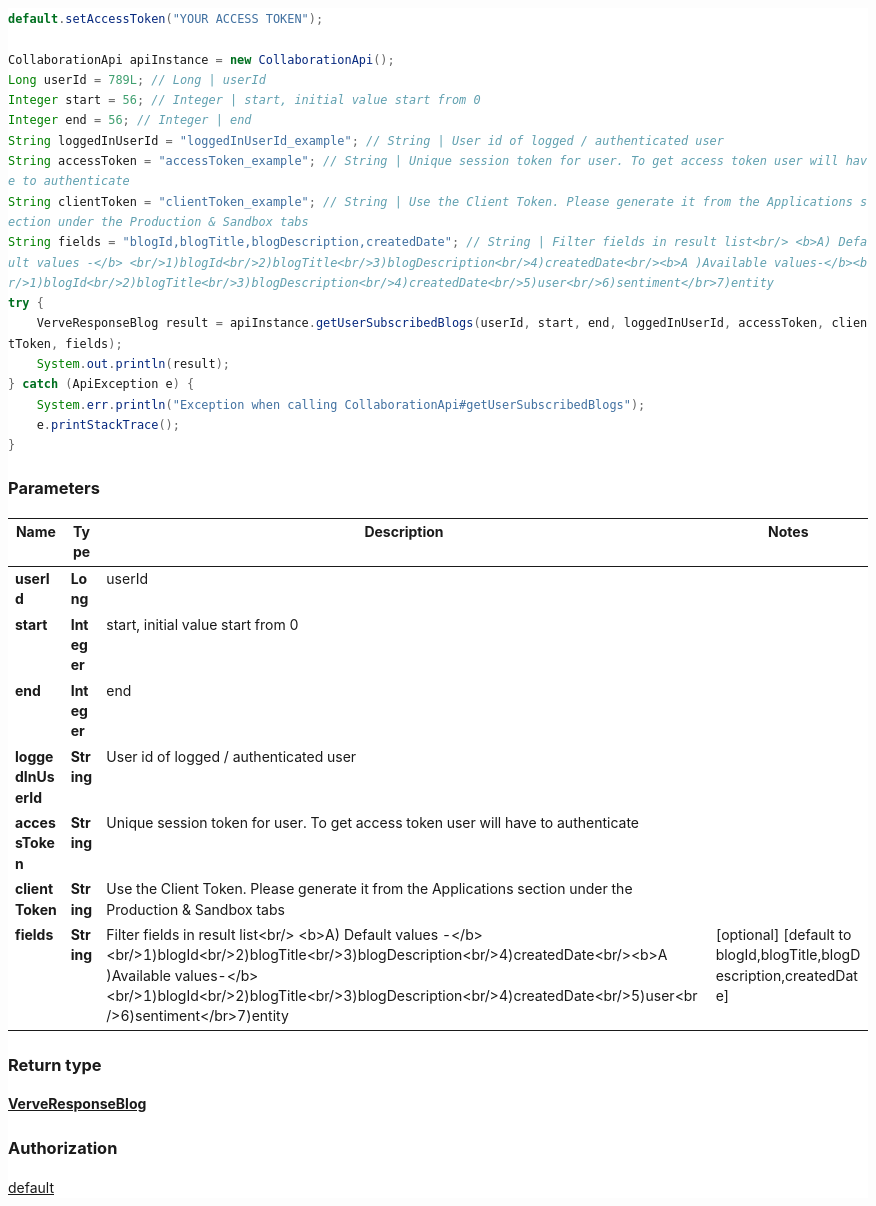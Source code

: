 ```java
default.setAccessToken("YOUR ACCESS TOKEN");

CollaborationApi apiInstance = new CollaborationApi();
Long userId = 789L; // Long | userId
Integer start = 56; // Integer | start, initial value start from 0
Integer end = 56; // Integer | end
String loggedInUserId = "loggedInUserId_example"; // String | User id of logged / authenticated user
String accessToken = "accessToken_example"; // String | Unique session token for user. To get access token user will have to authenticate
String clientToken = "clientToken_example"; // String | Use the Client Token. Please generate it from the Applications section under the Production & Sandbox tabs
String fields = "blogId,blogTitle,blogDescription,createdDate"; // String | Filter fields in result list<br/> <b>A) Default values -</b> <br/>1)blogId<br/>2)blogTitle<br/>3)blogDescription<br/>4)createdDate<br/><b>A )Available values-</b><br/>1)blogId<br/>2)blogTitle<br/>3)blogDescription<br/>4)createdDate<br/>5)user<br/>6)sentiment</br>7)entity
try {
    VerveResponseBlog result = apiInstance.getUserSubscribedBlogs(userId, start, end, loggedInUserId, accessToken, clientToken, fields);
    System.out.println(result);
} catch (ApiException e) {
    System.err.println("Exception when calling CollaborationApi#getUserSubscribedBlogs");
    e.printStackTrace();
}
```

### Parameters

Name | Type | Description  | Notes
------------- | ------------- | ------------- | -------------
 **userId** | **Long**| userId |
 **start** | **Integer**| start, initial value start from 0 |
 **end** | **Integer**| end |
 **loggedInUserId** | **String**| User id of logged / authenticated user |
 **accessToken** | **String**| Unique session token for user. To get access token user will have to authenticate |
 **clientToken** | **String**| Use the Client Token. Please generate it from the Applications section under the Production &amp; Sandbox tabs |
 **fields** | **String**| Filter fields in result list&lt;br/&gt; &lt;b&gt;A) Default values -&lt;/b&gt; &lt;br/&gt;1)blogId&lt;br/&gt;2)blogTitle&lt;br/&gt;3)blogDescription&lt;br/&gt;4)createdDate&lt;br/&gt;&lt;b&gt;A )Available values-&lt;/b&gt;&lt;br/&gt;1)blogId&lt;br/&gt;2)blogTitle&lt;br/&gt;3)blogDescription&lt;br/&gt;4)createdDate&lt;br/&gt;5)user&lt;br/&gt;6)sentiment&lt;/br&gt;7)entity | [optional] [default to blogId,blogTitle,blogDescription,createdDate]

### Return type

[**VerveResponseBlog**](VerveResponseBlog.md)

### Authorization

[default](../README.md#default)
